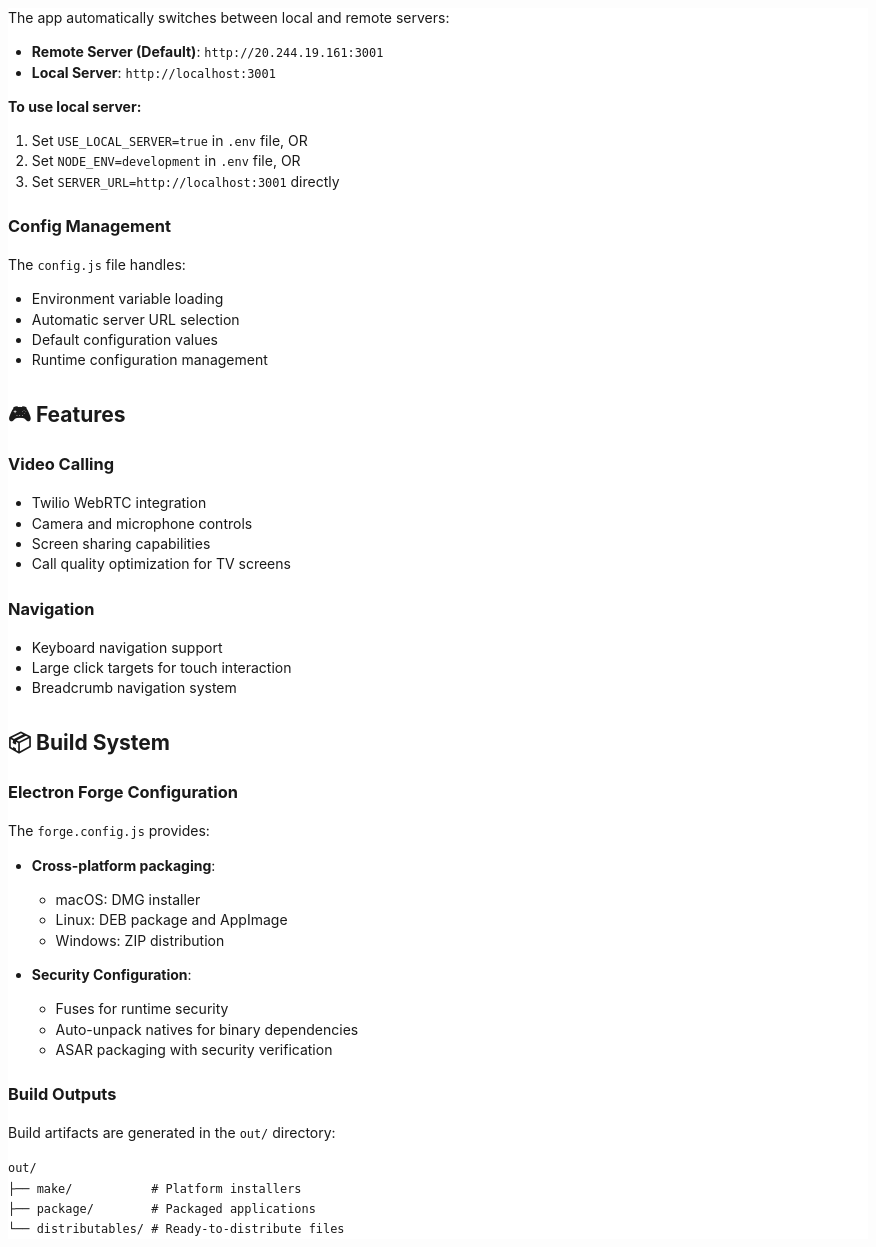 The app automatically switches between local and remote servers:

- **Remote Server (Default)**: `http://20.244.19.161:3001`
- **Local Server**: `http://localhost:3001`

**To use local server:**
1. Set `USE_LOCAL_SERVER=true` in `.env` file, OR
2. Set `NODE_ENV=development` in `.env` file, OR 
3. Set `SERVER_URL=http://localhost:3001` directly

### Config Management

The `config.js` file handles:
- Environment variable loading
- Automatic server URL selection
- Default configuration values
- Runtime configuration management

## 🎮 Features

### Video Calling

- Twilio WebRTC integration
- Camera and microphone controls
- Screen sharing capabilities
- Call quality optimization for TV screens

### Navigation

- Keyboard navigation support
- Large click targets for touch interaction
- Breadcrumb navigation system

## 📦 Build System

### Electron Forge Configuration

The `forge.config.js` provides:

- **Cross-platform packaging**:
  - macOS: DMG installer
  - Linux: DEB package and AppImage
  - Windows: ZIP distribution

- **Security Configuration**:
  - Fuses for runtime security
  - Auto-unpack natives for binary dependencies
  - ASAR packaging with security verification

### Build Outputs

Build artifacts are generated in the `out/` directory:
```
out/
├── make/           # Platform installers
├── package/        # Packaged applications
└── distributables/ # Ready-to-distribute files
```
